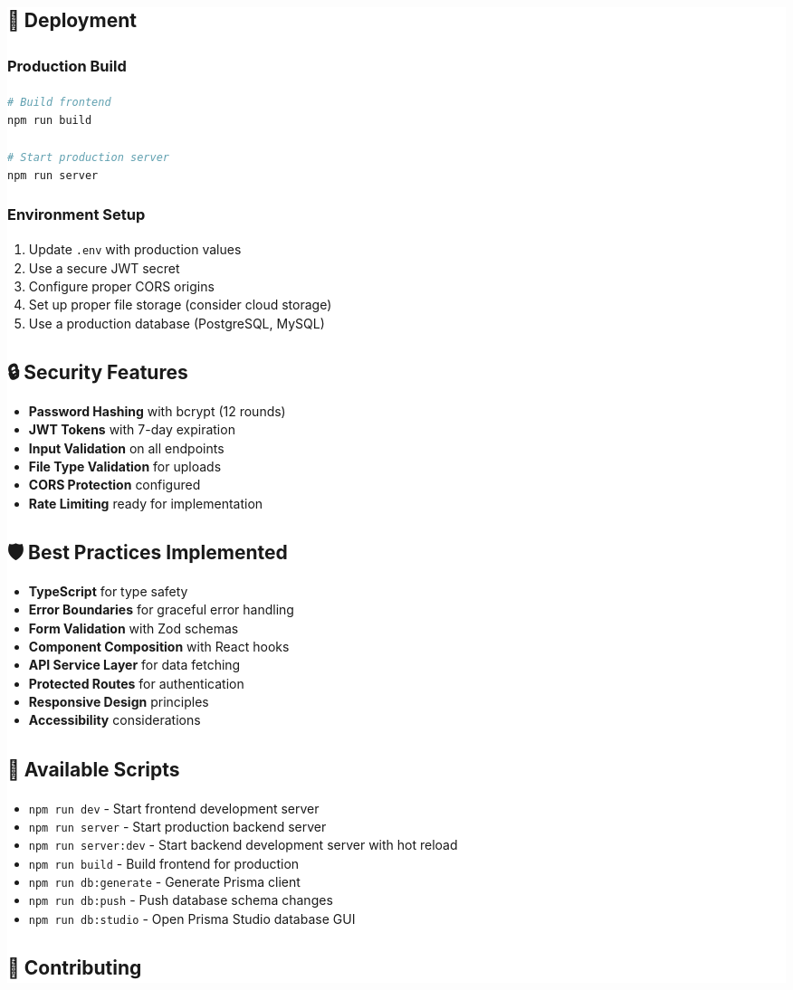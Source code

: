 ## 🚀 Deployment

### Production Build

```bash
# Build frontend
npm run build

# Start production server
npm run server
```

### Environment Setup

1. Update `.env` with production values
2. Use a secure JWT secret
3. Configure proper CORS origins
4. Set up proper file storage (consider cloud storage)
5. Use a production database (PostgreSQL, MySQL)

## 🔒 Security Features

- **Password Hashing** with bcrypt (12 rounds)
- **JWT Tokens** with 7-day expiration
- **Input Validation** on all endpoints
- **File Type Validation** for uploads
- **CORS Protection** configured
- **Rate Limiting** ready for implementation

## 🛡️ Best Practices Implemented

- **TypeScript** for type safety
- **Error Boundaries** for graceful error handling
- **Form Validation** with Zod schemas
- **Component Composition** with React hooks
- **API Service Layer** for data fetching
- **Protected Routes** for authentication
- **Responsive Design** principles
- **Accessibility** considerations

## 🔧 Available Scripts

- `npm run dev` - Start frontend development server
- `npm run server` - Start production backend server
- `npm run server:dev` - Start backend development server with hot reload
- `npm run build` - Build frontend for production
- `npm run db:generate` - Generate Prisma client
- `npm run db:push` - Push database schema changes
- `npm run db:studio` - Open Prisma Studio database GUI

## 🤝 Contributing
